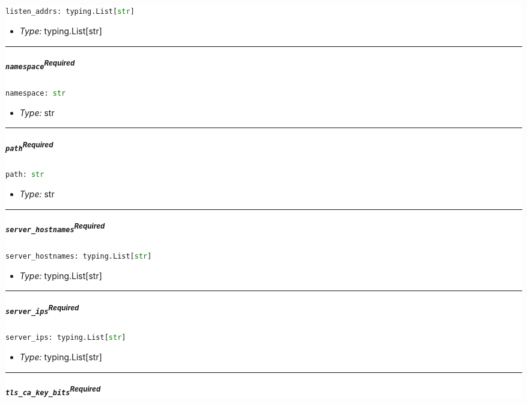 ```python
listen_addrs: typing.List[str]
```

- *Type:* typing.List[str]

---

##### `namespace`<sup>Required</sup> <a name="namespace" id="@cdktf/provider-vault.kmipSecretBackend.KmipSecretBackend.property.namespace"></a>

```python
namespace: str
```

- *Type:* str

---

##### `path`<sup>Required</sup> <a name="path" id="@cdktf/provider-vault.kmipSecretBackend.KmipSecretBackend.property.path"></a>

```python
path: str
```

- *Type:* str

---

##### `server_hostnames`<sup>Required</sup> <a name="server_hostnames" id="@cdktf/provider-vault.kmipSecretBackend.KmipSecretBackend.property.serverHostnames"></a>

```python
server_hostnames: typing.List[str]
```

- *Type:* typing.List[str]

---

##### `server_ips`<sup>Required</sup> <a name="server_ips" id="@cdktf/provider-vault.kmipSecretBackend.KmipSecretBackend.property.serverIps"></a>

```python
server_ips: typing.List[str]
```

- *Type:* typing.List[str]

---

##### `tls_ca_key_bits`<sup>Required</sup> <a name="tls_ca_key_bits" id="@cdktf/provider-vault.kmipSecretBackend.KmipSecretBackend.property.tlsCaKeyBits"></a>
